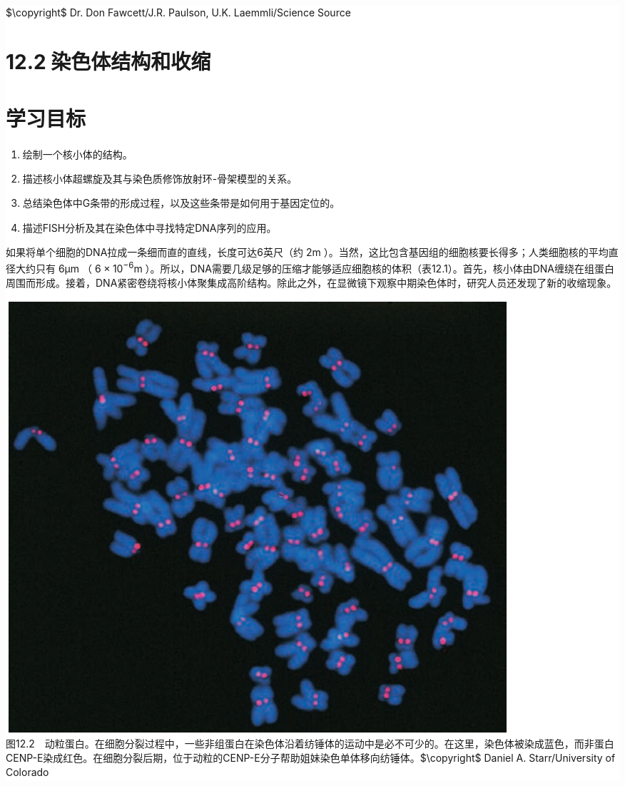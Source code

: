 $\copyright$ Dr. Don Fawcett/J.R. Paulson, U.K. Laemmli/Science Source  

# 12.2 染色体结构和收缩  

# 学习目标  

1. 绘制一个核小体的结构。  

2.  描述核小体超螺旋及其与染色质修饰放射环-骨架模型的关系。  
3.  总结染色体中G条带的形成过程，以及这些条带是如何用于基因定位的。  
4.  描述FISH分析及其在染色体中寻找特定DNA序列的应用。  

如果将单个细胞的DNA拉成一条细而直的直线，长度可达6英尺（约 $2\mathrm{m}$ ）。当然，这比包含基因组的细胞核要长得多；人类细胞核的平均直径大约只有 $6\upmu\mathrm{m}$ （ $6\times10^{-6}\mathrm{m}$ ）。所以，DNA需要几级足够的压缩才能够适应细胞核的体积（表12.1）。首先，核小体由DNA缠绕在组蛋白周围而形成。接着，DNA紧密卷绕将核小体聚集成高阶结构。除此之外，在显微镜下观察中期染色体时，研究人员还发现了新的收缩现象。  

![](Genetics-FG2G_6ed_Chapter-12_images/Fig-12.3.jpg)  
图12.2　动粒蛋白。在细胞分裂过程中，一些非组蛋白在染色体沿着纺锤体的运动中是必不可少的。在这里，染色体被染成蓝色，而非蛋白CENP-E染成红色。在细胞分裂后期，位于动粒的CENP-E分子帮助姐妹染色单体移向纺锤体。$\copyright$ Daniel A. Starr/University of Colorado  
